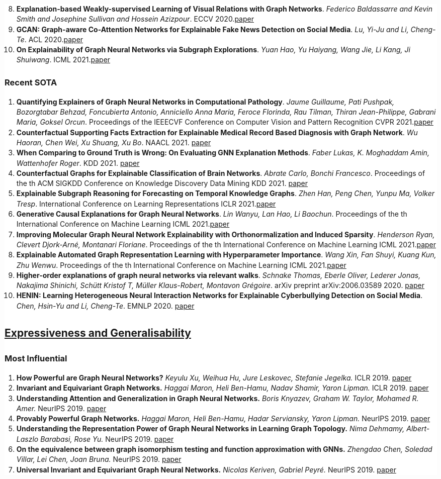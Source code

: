 8. **Explanation-based Weakly-supervised Learning of Visual Relations with Graph Networks**. *Federico Baldassarre and Kevin Smith and Josephine Sullivan and Hossein Azizpour*. ECCV 2020.[paper](https://arxiv.org/pdf/2010.05788.pdf)
9. **GCAN: Graph-aware Co-Attention Networks for Explainable Fake News Detection on Social Media**. *Lu, Yi-Ju and Li, Cheng-Te*. ACL 2020.[paper](https://arxiv.org/pdf/2004.11648.pdf)
10. **On Explainability of Graph Neural Networks via Subgraph Explorations**. *Yuan Hao, Yu Haiyang, Wang Jie, Li Kang, Ji Shuiwang*. ICML 2021.[paper](https://arxiv.org/pdf/2102.05152.pdf)

### Recent SOTA

1. **Quantifying Explainers of Graph Neural Networks in Computational Pathology**. *Jaume Guillaume, Pati Pushpak, Bozorgtabar Behzad, Foncubierta Antonio, Anniciello Anna Maria, Feroce Florinda, Rau Tilman, Thiran Jean-Philippe, Gabrani Maria, Goksel Orcun*. Proceedings of the IEEECVF Conference on Computer Vision and Pattern Recognition CVPR 2021.[paper](https://arxiv.org/pdf/2011.12646.pdf)
2. **Counterfactual Supporting Facts Extraction for Explainable Medical Record Based Diagnosis with Graph Network**. *Wu Haoran, Chen Wei, Xu Shuang, Xu Bo*. NAACL 2021. [paper](https://aclanthology.org/2021.naacl-main.156.pdf)
3. **When Comparing to Ground Truth is Wrong: On Evaluating GNN Explanation Methods**. *Faber Lukas, K. Moghaddam Amin, Wattenhofer Roger*. KDD 2021. [paper](https://dl.acm.org/doi/10.1145/3447548.3467283)
4. **Counterfactual Graphs for Explainable Classification of Brain Networks**. *Abrate Carlo, Bonchi Francesco*. Proceedings of the th ACM SIGKDD Conference on Knowledge Discovery  Data Mining KDD 2021. [paper](https://arxiv.org/pdf/2106.08640.pdf)
5. **Explainable Subgraph Reasoning for Forecasting on Temporal Knowledge Graphs**. *Zhen Han, Peng Chen, Yunpu Ma, Volker Tresp*. International Conference on Learning Representations ICLR 2021.[paper](https://iclr.cc/virtual/2021/poster/3378)
6. **Generative Causal Explanations for Graph Neural Networks**. *Lin Wanyu, Lan Hao, Li Baochun*. Proceedings of the th International Conference on Machine Learning ICML 2021.[paper](https://arxiv.org/pdf/2104.06643.pdf)
7. **Improving Molecular Graph Neural Network Explainability with Orthonormalization and Induced Sparsity**. *Henderson Ryan, Clevert Djork-Arné, Montanari Floriane*. Proceedings of the th International Conference on Machine Learning ICML 2021.[paper](https://arxiv.org/pdf/2105.04854.pdf)
8. **Explainable Automated Graph Representation Learning with Hyperparameter Importance**. *Wang Xin, Fan Shuyi, Kuang Kun, Zhu Wenwu*. Proceedings of the th International Conference on Machine Learning ICML 2021.[paper](http://proceedings.mlr.press/v139/wang21f/wang21f.pdf)
9. **Higher-order explanations of graph neural networks via relevant walks**. *Schnake Thomas, Eberle Oliver, Lederer Jonas, Nakajima Shinichi, Schütt Kristof T, Müller Klaus-Robert, Montavon Grégoire*. arXiv preprint arXiv:2006.03589 2020. [paper](https://arxiv.org/pdf/2006.03589.pdf)
10. **HENIN: Learning Heterogeneous Neural Interaction Networks for Explainable Cyberbullying Detection on Social Media**. *Chen, Hsin-Yu and Li, Cheng-Te*. EMNLP 2020. [paper](https://www.aclweb.org/anthology/2020.emnlp-main.200/)

## [Expressiveness and Generalisability](#content)

### Most Influential

1. **How Powerful are Graph Neural Networks?** *Keyulu Xu, Weihua Hu, Jure Leskovec, Stefanie Jegelka.* ICLR 2019. [paper](https://arxiv.org/abs/1810.00826)
2. **Invariant and Equivariant Graph Networks.** *Haggai Maron, Heli Ben-Hamu, Nadav Shamir, Yaron Lipman.* ICLR 2019. [paper](https://openreview.net/forum?id=Syx72jC9tm)
3. **Understanding Attention and Generalization in Graph Neural Networks.** *Boris Knyazev, Graham W. Taylor, Mohamed R. Amer.* NeurIPS 2019. [paper](https://arxiv.org/abs/1905.02850) 
4. **Provably Powerful Graph Networks.** *Haggai Maron, Heli Ben-Hamu, Hadar Serviansky, Yaron Lipman.* NeurIPS 2019. [paper](http://papers.nips.cc/paper/by-source-2019-1275)
5. **Understanding the Representation Power of Graph Neural Networks in Learning Graph Topology.** *Nima Dehmamy, Albert-Laszlo Barabasi, Rose Yu.* NeurIPS 2019. [paper](http://papers.nips.cc/paper/by-source-2019-8876)
6. **On the equivalence between graph isomorphism testing and function approximation with GNNs.** *Zhengdao Chen, Soledad Villar, Lei Chen, Joan Bruna.* NeurIPS 2019. [paper](https://proceedings.neurips.cc/paper/2019/hash/71ee911dd06428a96c143a0b135041a4-Abstract.html)
7. **Universal Invariant and Equivariant Graph Neural Networks.** *Nicolas Keriven, Gabriel Peyré.* NeurIPS 2019. [paper](https://proceedings.neurips.cc/paper/2019/hash/ea9268cb43f55d1d12380fb6ea5bf572-Abstract.html)
